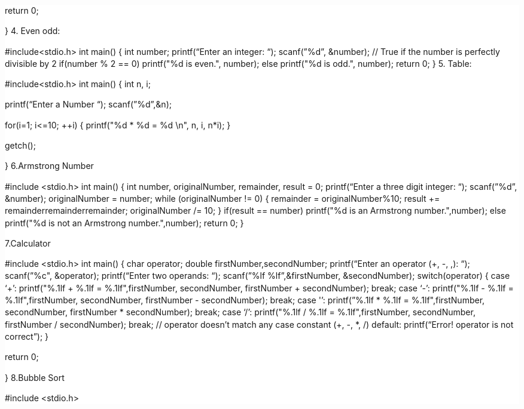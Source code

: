 return 0;

}
4. Even odd:

#include<stdio.h>
int main() {
int number;
printf(“Enter an integer: “);
scanf(”%d”, &number); // True if the number is perfectly divisible by 2
if(number % 2 == 0)
printf("%d is even.", number);
else
printf("%d is odd.", number);
return 0; }
5. Table:

#include<stdio.h>
int main() {
int n, i;

printf(“Enter a Number “);
scanf(”%d”,&n);

for(i=1; i<=10; ++i)
{
printf("%d * %d = %d \n", n, i, n*i);
}

getch();

}
6.Armstrong Number

#include <stdio.h> int main() { int number, originalNumber, remainder, result = 0; printf(“Enter a three digit integer: “); scanf(”%d”, &number); originalNumber = number; while (originalNumber != 0) { remainder = originalNumber%10; result += remainderremainderremainder; originalNumber /= 10; } if(result == number) printf("%d is an Armstrong number.",number); else printf("%d is not an Armstrong number.",number); return 0; }

7.Calculator

#include <stdio.h> int main() { char operator; double firstNumber,secondNumber; printf(“Enter an operator (+, -, ,): “); scanf(”%c", &operator); printf(“Enter two operands: “); scanf(”%lf %lf”,&firstNumber, &secondNumber); switch(operator) { case ‘+’: printf("%.1lf + %.1lf = %.1lf",firstNumber, secondNumber, firstNumber + secondNumber); break; case ‘-’: printf("%.1lf - %.1lf = %.1lf",firstNumber, secondNumber, firstNumber - secondNumber); break; case '’: printf(”%.1lf * %.1lf = %.1lf",firstNumber, secondNumber, firstNumber * secondNumber); break; case ‘/’: printf("%.1lf / %.1lf = %.1lf",firstNumber, secondNumber, firstNumber / secondNumber); break; // operator doesn’t match any case constant (+, -, *, /) default: printf(“Error! operator is not correct”); }

return 0;

}
8.Bubble Sort

#include <stdio.h>
